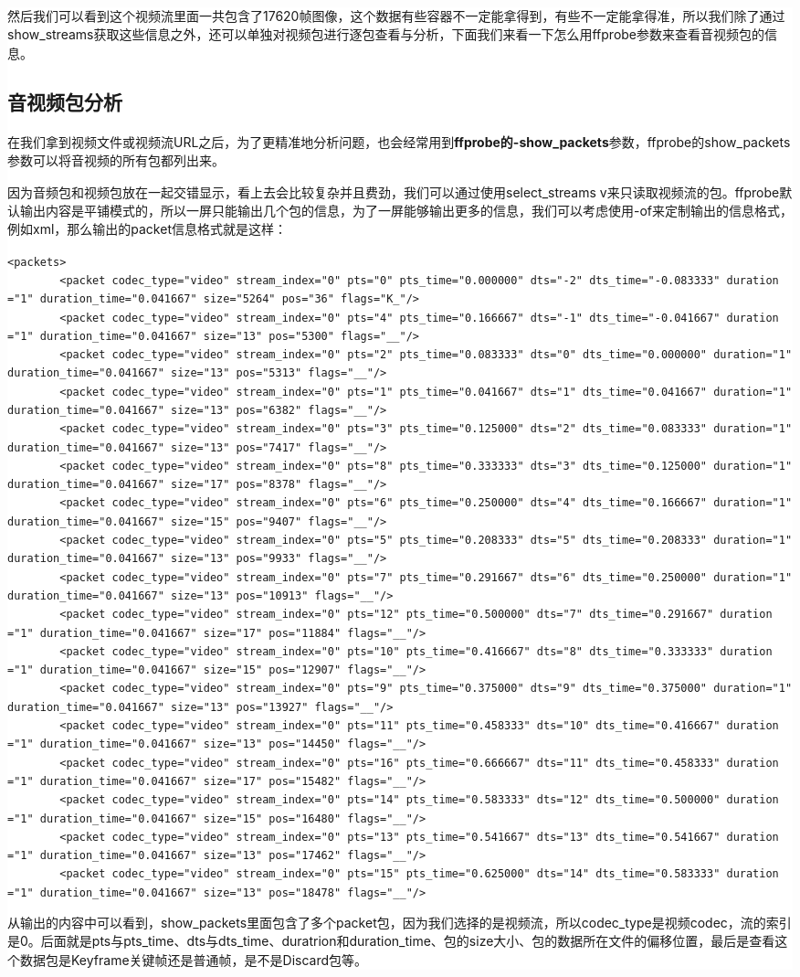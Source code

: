 然后我们可以看到这个视频流里面一共包含了17620帧图像，这个数据有些容器不一定能拿得到，有些不一定能拿得准，所以我们除了通过show\_streams获取这些信息之外，还可以单独对视频包进行逐包查看与分析，下面我们来看一下怎么用ffprobe参数来查看音视频包的信息。

## 音视频包分析

在我们拿到视频文件或视频流URL之后，为了更精准地分析问题，也会经常用到**ffprobe的-show\_packets**参数，ffprobe的show\_packets参数可以将音视频的所有包都列出来。

因为音频包和视频包放在一起交错显示，看上去会比较复杂并且费劲，我们可以通过使用select\_streams v来只读取视频流的包。ffprobe默认输出内容是平铺模式的，所以一屏只能输出几个包的信息，为了一屏能够输出更多的信息，我们可以考虑使用-of来定制输出的信息格式，例如xml，那么输出的packet信息格式就是这样：

```plain
<packets>
        <packet codec_type="video" stream_index="0" pts="0" pts_time="0.000000" dts="-2" dts_time="-0.083333" duration="1" duration_time="0.041667" size="5264" pos="36" flags="K_"/>
        <packet codec_type="video" stream_index="0" pts="4" pts_time="0.166667" dts="-1" dts_time="-0.041667" duration="1" duration_time="0.041667" size="13" pos="5300" flags="__"/>
        <packet codec_type="video" stream_index="0" pts="2" pts_time="0.083333" dts="0" dts_time="0.000000" duration="1" duration_time="0.041667" size="13" pos="5313" flags="__"/>
        <packet codec_type="video" stream_index="0" pts="1" pts_time="0.041667" dts="1" dts_time="0.041667" duration="1" duration_time="0.041667" size="13" pos="6382" flags="__"/>
        <packet codec_type="video" stream_index="0" pts="3" pts_time="0.125000" dts="2" dts_time="0.083333" duration="1" duration_time="0.041667" size="13" pos="7417" flags="__"/>
        <packet codec_type="video" stream_index="0" pts="8" pts_time="0.333333" dts="3" dts_time="0.125000" duration="1" duration_time="0.041667" size="17" pos="8378" flags="__"/>
        <packet codec_type="video" stream_index="0" pts="6" pts_time="0.250000" dts="4" dts_time="0.166667" duration="1" duration_time="0.041667" size="15" pos="9407" flags="__"/>
        <packet codec_type="video" stream_index="0" pts="5" pts_time="0.208333" dts="5" dts_time="0.208333" duration="1" duration_time="0.041667" size="13" pos="9933" flags="__"/>
        <packet codec_type="video" stream_index="0" pts="7" pts_time="0.291667" dts="6" dts_time="0.250000" duration="1" duration_time="0.041667" size="13" pos="10913" flags="__"/>
        <packet codec_type="video" stream_index="0" pts="12" pts_time="0.500000" dts="7" dts_time="0.291667" duration="1" duration_time="0.041667" size="17" pos="11884" flags="__"/>
        <packet codec_type="video" stream_index="0" pts="10" pts_time="0.416667" dts="8" dts_time="0.333333" duration="1" duration_time="0.041667" size="15" pos="12907" flags="__"/>
        <packet codec_type="video" stream_index="0" pts="9" pts_time="0.375000" dts="9" dts_time="0.375000" duration="1" duration_time="0.041667" size="13" pos="13927" flags="__"/>
        <packet codec_type="video" stream_index="0" pts="11" pts_time="0.458333" dts="10" dts_time="0.416667" duration="1" duration_time="0.041667" size="13" pos="14450" flags="__"/>
        <packet codec_type="video" stream_index="0" pts="16" pts_time="0.666667" dts="11" dts_time="0.458333" duration="1" duration_time="0.041667" size="17" pos="15482" flags="__"/>
        <packet codec_type="video" stream_index="0" pts="14" pts_time="0.583333" dts="12" dts_time="0.500000" duration="1" duration_time="0.041667" size="15" pos="16480" flags="__"/>
        <packet codec_type="video" stream_index="0" pts="13" pts_time="0.541667" dts="13" dts_time="0.541667" duration="1" duration_time="0.041667" size="13" pos="17462" flags="__"/>
        <packet codec_type="video" stream_index="0" pts="15" pts_time="0.625000" dts="14" dts_time="0.583333" duration="1" duration_time="0.041667" size="13" pos="18478" flags="__"/>
```

从输出的内容中可以看到，show\_packets里面包含了多个packet包，因为我们选择的是视频流，所以codec\_type是视频codec，流的索引是0。后面就是pts与pts\_time、dts与dts\_time、duratrion和duration\_time、包的size大小、包的数据所在文件的偏移位置，最后是查看这个数据包是Keyframe关键帧还是普通帧，是不是Discard包等。
